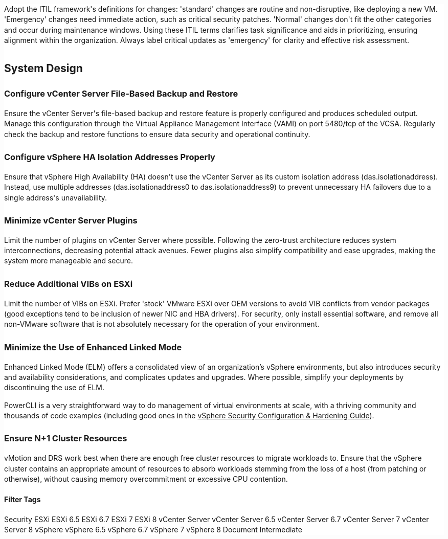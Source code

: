 Adopt the ITIL framework's definitions for changes: 'standard' changes are routine and non-disruptive, like deploying a new VM. 'Emergency' changes need immediate action, such as critical security patches. 'Normal' changes don't fit the other categories and occur during maintenance windows. Using these ITIL terms clarifies task significance and aids in prioritizing, ensuring alignment within the organization. Always label critical updates as 'emergency' for clarity and effective risk assessment.

System Design
-------------

### Configure vCenter Server File-Based Backup and Restore

Ensure the vCenter Server's file-based backup and restore feature is properly configured and produces scheduled output. Manage this configuration through the Virtual Appliance Management Interface (VAMI) on port 5480/tcp of the VCSA. Regularly check the backup and restore functions to ensure data security and operational continuity.

### Configure vSphere HA Isolation Addresses Properly

Ensure that vSphere High Availability (HA) doesn't use the vCenter Server as its custom isolation address (das.isolationaddress). Instead, use multiple addresses (das.isolationaddress0 to das.isolationaddress9) to prevent unnecessary HA failovers due to a single address's unavailability.

### Minimize vCenter Server Plugins

Limit the number of plugins on vCenter Server where possible. Following the zero-trust architecture reduces system interconnections, decreasing potential attack avenues. Fewer plugins also simplify compatibility and ease upgrades, making the system more manageable and secure.

### Reduce Additional VIBs on ESXi

Limit the number of VIBs on ESXi. Prefer 'stock' VMware ESXi over OEM versions to avoid VIB conflicts from vendor packages (good exceptions tend to be inclusion of newer NIC and HBA drivers). For security, only install essential software, and remove all non-VMware software that is not absolutely necessary for the operation of your environment.

### Minimize the Use of Enhanced Linked Mode

Enhanced Linked Mode (ELM) offers a consolidated view of an organization’s vSphere environments, but also introduces security and availability considerations, and complicates updates and upgrades. Where possible, simplify your deployments by discontinuing the use of ELM.

PowerCLI is a very straightforward way to do management of virtual environments at scale, with a thriving community and thousands of code examples (including good ones in the [vSphere Security Configuration & Hardening Guide](https://bit.ly/vcf-scg)).

### Ensure N+1 Cluster Resources

vMotion and DRS work best when there are enough free cluster resources to migrate workloads to. Ensure that the vSphere cluster contains an appropriate amount of resources to absorb workloads stemming from the loss of a host (from patching or otherwise), without causing memory overcommitment or excessive CPU contention.

#### Filter Tags

Security ESXi ESXi 6.5 ESXi 6.7 ESXi 7 ESXi 8 vCenter Server vCenter Server 6.5 vCenter Server 6.7 vCenter Server 7 vCenter Server 8 vSphere vSphere 6.5 vSphere 6.7 vSphere 7 vSphere 8 Document Intermediate